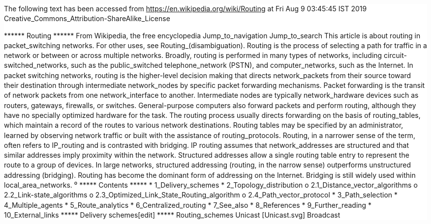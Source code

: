 The following text has been accessed from https://en.wikipedia.org/wiki/Routing at Fri Aug 9 03:45:45 IST 2019
Creative_Commons_Attribution-ShareAlike_License




















****** Routing ******
From Wikipedia, the free encyclopedia
Jump_to_navigation Jump_to_search
This article is about routing in packet_switching networks. For other uses, see
Routing_(disambiguation).
Routing is the process of selecting a path for traffic in a network or between
or across multiple networks. Broadly, routing is performed in many types of
networks, including circuit-switched_networks, such as the public_switched
telephone_network (PSTN), and computer_networks, such as the Internet.
In packet switching networks, routing is the higher-level decision making that
directs network_packets from their source toward their destination through
intermediate network_nodes by specific packet forwarding mechanisms. Packet
forwarding is the transit of network packets from one network_interface to
another. Intermediate nodes are typically network_hardware devices such as
routers, gateways, firewalls, or switches. General-purpose computers also
forward packets and perform routing, although they have no specially optimized
hardware for the task.
The routing process usually directs forwarding on the basis of routing_tables,
which maintain a record of the routes to various network destinations. Routing
tables may be specified by an administrator, learned by observing network
traffic or built with the assistance of routing_protocols.
Routing, in a narrower sense of the term, often refers to IP_routing and is
contrasted with bridging. IP routing assumes that network_addresses are
structured and that similar addresses imply proximity within the network.
Structured addresses allow a single routing table entry to represent the route
to a group of devices. In large networks, structured addressing (routing, in
the narrow sense) outperforms unstructured addressing (bridging). Routing has
become the dominant form of addressing on the Internet. Bridging is still
widely used within local_area_networks.
⁰
***** Contents *****
    * 1_Delivery_schemes
    * 2_Topology_distribution
          o 2.1_Distance_vector_algorithms
          o 2.2_Link-state_algorithms
          o 2.3_Optimized_Link_State_Routing_algorithm
          o 2.4_Path_vector_protocol
    * 3_Path_selection
    * 4_Multiple_agents
    * 5_Route_analytics
    * 6_Centralized_routing
    * 7_See_also
    * 8_References
    * 9_Further_reading
    * 10_External_links
***** Delivery schemes[edit] *****
Routing_schemes
Unicast
[Unicast.svg]
Broadcast